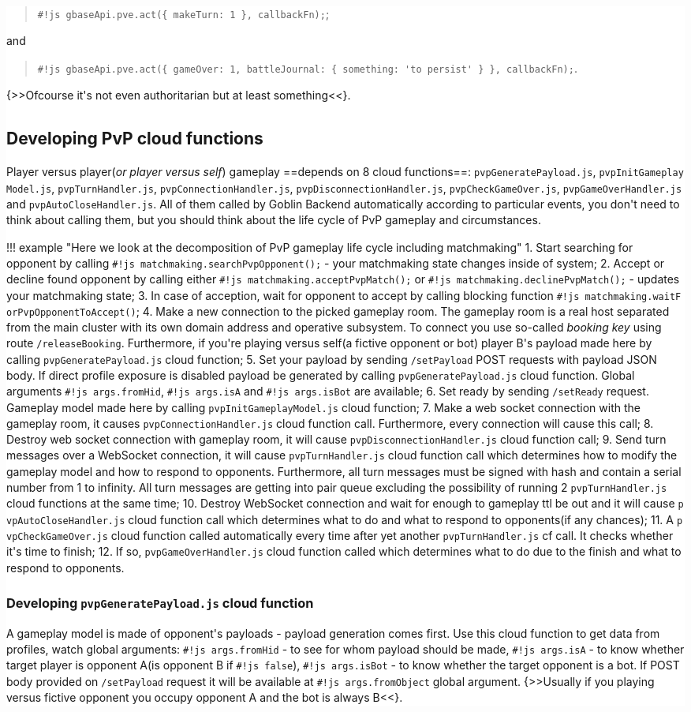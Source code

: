  > `#!js gbaseApi.pve.act({ makeTurn: 1 }, callbackFn);`;

and

 > `#!js gbaseApi.pve.act({ gameOver: 1, battleJournal: { something: 'to persist' } }, callbackFn);`. 

{>>Ofcourse it's not even authoritarian but at least something<<}.

## Developing PvP cloud functions

Player versus player(_or player versus self_) gameplay ==depends on 8 cloud functions==: `pvpGeneratePayload.js`, `pvpInitGameplayModel.js`, `pvpTurnHandler.js`, `pvpConnectionHandler.js`, `pvpDisconnectionHandler.js`, `pvpCheckGameOver.js`, `pvpGameOverHandler.js` and `pvpAutoCloseHandler.js`. All of them called by Goblin Backend automatically according to particular events, you don't need to think about calling them, but you should think about the life cycle of PvP gameplay and circumstances.

!!! example "Here we look at the decomposition of PvP gameplay life cycle including matchmaking"
    1. Start searching for opponent by calling `#!js matchmaking.searchPvpOpponent();` - your matchmaking state changes inside of system;
    2. Accept or decline found opponent by calling either `#!js matchmaking.acceptPvpMatch();` or `#!js matchmaking.declinePvpMatch();` - updates your matchmaking state;
    3. In case of acception, wait for opponent to accept by calling blocking function `#!js matchmaking.waitForPvpOpponentToAccept()`;
    4. Make a new connection to the picked gameplay room. The gameplay room is a real host separated from the main cluster with its own domain address and operative subsystem. To connect you use so-called *booking key* using route `/releaseBooking`. Furthermore, if you're playing versus self(a fictive opponent or bot) player B's payload made here by calling `pvpGeneratePayload.js` cloud function;
    5. Set your payload by sending `/setPayload` POST requests with payload JSON body. If direct profile exposure is disabled payload be generated by calling `pvpGeneratePayload.js` cloud function. Global arguments `#!js args.fromHid`, `#!js args.isA` and `#!js args.isBot` are available;
    6. Set ready by sending `/setReady` request. Gameplay model made here by calling `pvpInitGameplayModel.js` cloud function;
    7. Make a web socket connection with the gameplay room, it causes `pvpConnectionHandler.js` cloud function call. Furthermore, every connection will cause this call;
    8. Destroy web socket connection with gameplay room, it will cause `pvpDisconnectionHandler.js` cloud function call;
    9. Send turn messages over a WebSocket connection, it will cause `pvpTurnHandler.js` cloud function call which determines how to modify the gameplay model and how to respond to opponents. Furthermore, all turn messages must be signed with hash and contain a serial number from 1 to infinity. All turn messages are getting into pair queue excluding the possibility of running 2 `pvpTurnHandler.js` cloud functions at the same time;
    10. Destroy WebSocket connection and wait for enough to gameplay ttl be out and it will cause `pvpAutoCloseHandler.js` cloud function call which determines what to do and what to respond to opponents(if any chances);
    11. A `pvpCheckGameOver.js` cloud function called automatically every time after yet another `pvpTurnHandler.js` cf call. It checks whether it's time to finish;
    12. If so, `pvpGameOverHandler.js` cloud function called which determines what to do due to the finish and what to respond to opponents.

### Developing `pvpGeneratePayload.js` cloud function
A gameplay model is made of opponent's payloads - payload generation comes first. Use this cloud function to get data from profiles, watch global arguments: `#!js args.fromHid` - to see for whom payload should be made, `#!js args.isA` - to know whether target player is opponent A(is opponent B if `#!js false`), `#!js args.isBot` - to know whether the target opponent is a bot. If POST body provided on `/setPayload` request it will be available at `#!js args.fromObject` global argument. {>>Usually if you playing versus fictive opponent you occupy opponent A and the bot is always B<<}.
